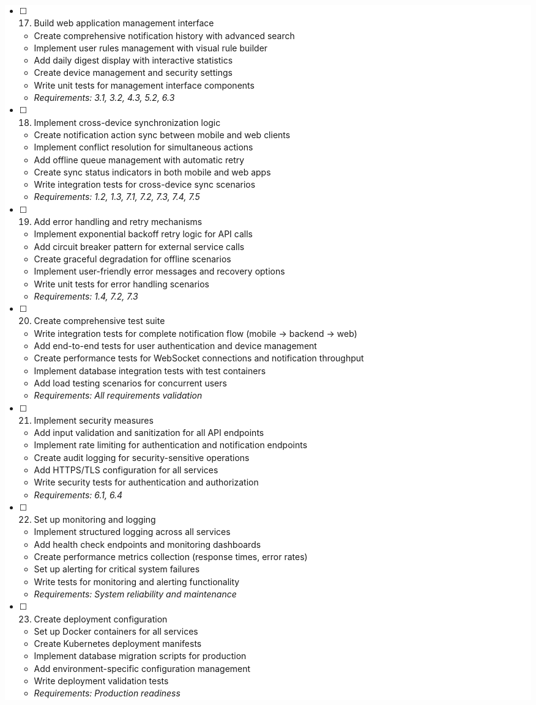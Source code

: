 - [ ] 17. Build web application management interface

  - Create comprehensive notification history with advanced search
  - Implement user rules management with visual rule builder
  - Add daily digest display with interactive statistics
  - Create device management and security settings
  - Write unit tests for management interface components
  - _Requirements: 3.1, 3.2, 4.3, 5.2, 6.3_

- [ ] 18. Implement cross-device synchronization logic

  - Create notification action sync between mobile and web clients
  - Implement conflict resolution for simultaneous actions
  - Add offline queue management with automatic retry
  - Create sync status indicators in both mobile and web apps
  - Write integration tests for cross-device sync scenarios
  - _Requirements: 1.2, 1.3, 7.1, 7.2, 7.3, 7.4, 7.5_

- [ ] 19. Add error handling and retry mechanisms

  - Implement exponential backoff retry logic for API calls
  - Add circuit breaker pattern for external service calls
  - Create graceful degradation for offline scenarios
  - Implement user-friendly error messages and recovery options
  - Write unit tests for error handling scenarios
  - _Requirements: 1.4, 7.2, 7.3_

- [ ] 20. Create comprehensive test suite

  - Write integration tests for complete notification flow (mobile → backend → web)
  - Add end-to-end tests for user authentication and device management
  - Create performance tests for WebSocket connections and notification throughput
  - Implement database integration tests with test containers
  - Add load testing scenarios for concurrent users
  - _Requirements: All requirements validation_

- [ ] 21. Implement security measures

  - Add input validation and sanitization for all API endpoints
  - Implement rate limiting for authentication and notification endpoints
  - Create audit logging for security-sensitive operations
  - Add HTTPS/TLS configuration for all services
  - Write security tests for authentication and authorization
  - _Requirements: 6.1, 6.4_

- [ ] 22. Set up monitoring and logging

  - Implement structured logging across all services
  - Add health check endpoints and monitoring dashboards
  - Create performance metrics collection (response times, error rates)
  - Set up alerting for critical system failures
  - Write tests for monitoring and alerting functionality
  - _Requirements: System reliability and maintenance_

- [ ] 23. Create deployment configuration

  - Set up Docker containers for all services
  - Create Kubernetes deployment manifests
  - Implement database migration scripts for production
  - Add environment-specific configuration management
  - Write deployment validation tests
  - _Requirements: Production readiness_
